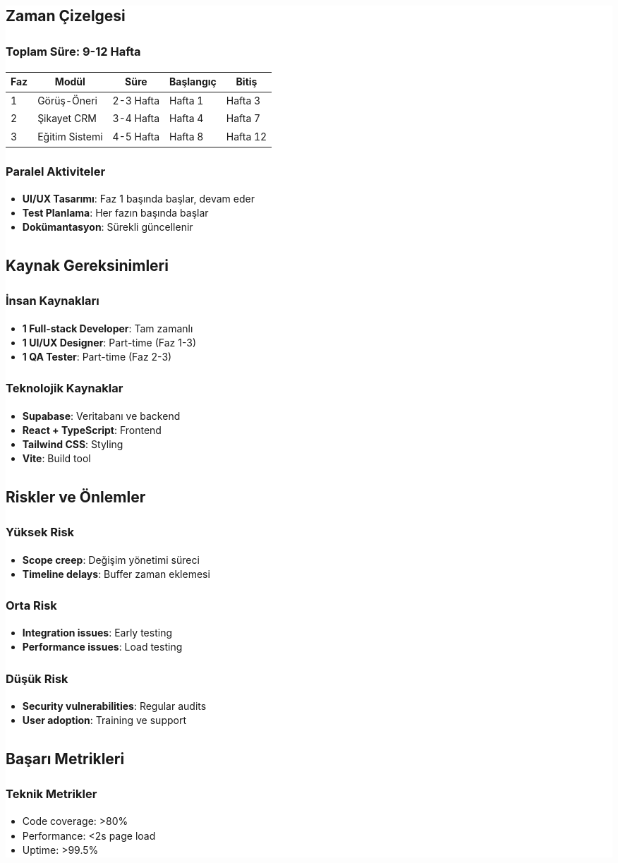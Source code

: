 ## Zaman Çizelgesi

### Toplam Süre: 9-12 Hafta

| Faz | Modül | Süre | Başlangıç | Bitiş |
|-----|--------|------|-----------|-------|
| 1 | Görüş-Öneri | 2-3 Hafta | Hafta 1 | Hafta 3 |
| 2 | Şikayet CRM | 3-4 Hafta | Hafta 4 | Hafta 7 |
| 3 | Eğitim Sistemi | 4-5 Hafta | Hafta 8 | Hafta 12 |

### Paralel Aktiviteler
- **UI/UX Tasarımı**: Faz 1 başında başlar, devam eder
- **Test Planlama**: Her fazın başında başlar
- **Dokümantasyon**: Sürekli güncellenir

## Kaynak Gereksinimleri

### İnsan Kaynakları
- **1 Full-stack Developer**: Tam zamanlı
- **1 UI/UX Designer**: Part-time (Faz 1-3)
- **1 QA Tester**: Part-time (Faz 2-3)

### Teknolojik Kaynaklar
- **Supabase**: Veritabanı ve backend
- **React + TypeScript**: Frontend
- **Tailwind CSS**: Styling
- **Vite**: Build tool

## Riskler ve Önlemler

### Yüksek Risk
- **Scope creep**: Değişim yönetimi süreci
- **Timeline delays**: Buffer zaman eklemesi

### Orta Risk
- **Integration issues**: Early testing
- **Performance issues**: Load testing

### Düşük Risk
- **Security vulnerabilities**: Regular audits
- **User adoption**: Training ve support

## Başarı Metrikleri

### Teknik Metrikler
- Code coverage: >80%
- Performance: <2s page load
- Uptime: >99.5%
